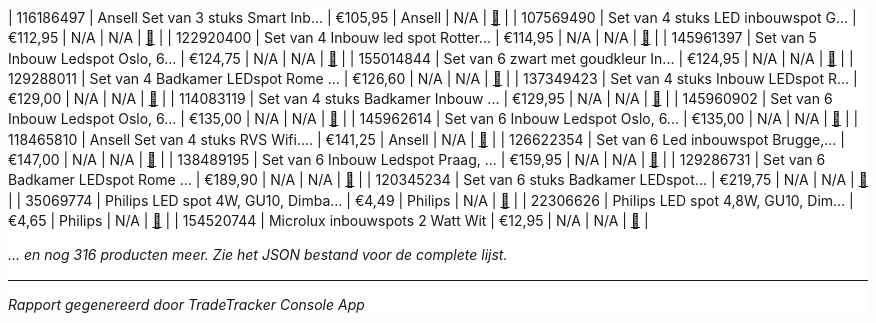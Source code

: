 | 116186497 | Ansell Set van 3 stuks Smart Inb... | €105,95 | Ansell | N/A | [🔗](https://www.123ledspots.nl/tracking/tradetracker/redirect/?tt=37386_2215357_69238_&r=https%3A%2F%2Fwww.123ledspots.nl%2Fset-van-3stuks-zwarte-wifi-rgb-en-dimtone-spots.html%3Fsource%3Dtradetracker) |
| 107569490 | Set van 4 stuks LED inbouwspot G... | €112,95 | N/A | N/A | [🔗](https://www.123ledspots.nl/tracking/tradetracker/redirect/?tt=37386_2215357_69238_&r=https%3A%2F%2Fwww.123ledspots.nl%2Fset-van-3-stuks-led-inbouwspot-gyro-8w-d-107569490.html%3Fsource%3Dtradetracker) |
| 122920400 | Set van 4 Inbouw led spot Rotter... | €114,95 | N/A | N/A | [🔗](https://www.123ledspots.nl/tracking/tradetracker/redirect/?tt=37386_2215357_69238_&r=https%3A%2F%2Fwww.123ledspots.nl%2Fset-van-4-dimbare-inbouw-led-spot-rotter-122920400.html%3Fsource%3Dtradetracker) |
| 145961397 | Set van 5 Inbouw Ledspot Oslo, 6... | €124,75 | N/A | N/A | [🔗](https://www.123ledspots.nl/tracking/tradetracker/redirect/?tt=37386_2215357_69238_&r=https%3A%2F%2Fwww.123ledspots.nl%2Fset-van-5-witte-inbouw-ledspot-oslo-6-watt-dim-to.html%3Fsource%3Dtradetracker) |
| 155014844 | Set van 6 zwart met goudkleur In... | €124,95 | N/A | N/A | [🔗](https://www.123ledspots.nl/tracking/tradetracker/redirect/?tt=37386_2215357_69238_&r=https%3A%2F%2Fwww.123ledspots.nl%2Fset-van-6-zwart-met-goudkleur-inbouw-ledspot-aruba.html%3Fsource%3Dtradetracker) |
| 129288011 | Set van 4 Badkamer LEDspot Rome ... | €126,60 | N/A | N/A | [🔗](https://www.123ledspots.nl/tracking/tradetracker/redirect/?tt=37386_2215357_69238_&r=https%3A%2F%2Fwww.123ledspots.nl%2Fset-van-4-badkamer-ledspot-rome-ip65-6-w-129288011.html%3Fsource%3Dtradetracker) |
| 137349423 | Set van 4 stuks Inbouw LEDspot R... | €129,00 | N/A | N/A | [🔗](https://www.123ledspots.nl/tracking/tradetracker/redirect/?tt=37386_2215357_69238_&r=https%3A%2F%2Fwww.123ledspots.nl%2Fset-van-4-stuks-inbouw-ledspot-riga-6-watt.html%3Fsource%3Dtradetracker) |
| 114083119 | Set van 4 stuks Badkamer Inbouw ... | €129,95 | N/A | N/A | [🔗](https://www.123ledspots.nl/tracking/tradetracker/redirect/?tt=37386_2215357_69238_&r=https%3A%2F%2Fwww.123ledspots.nl%2Fset-stuks-badkamer-inbouwspots-kreta.html%3Fsource%3Dtradetracker) |
| 145960902 | Set van 6 Inbouw Ledspot Oslo, 6... | €135,00 | N/A | N/A | [🔗](https://www.123ledspots.nl/tracking/tradetracker/redirect/?tt=37386_2215357_69238_&r=https%3A%2F%2Fwww.123ledspots.nl%2Fset-van-6-zwarte-inbouw-ledspot-oslo-6-watt-dimbaa.html%3Fsource%3Dtradetracker) |
| 145962614 | Set van 6 Inbouw Ledspot Oslo, 6... | €135,00 | N/A | N/A | [🔗](https://www.123ledspots.nl/tracking/tradetracker/redirect/?tt=37386_2215357_69238_&r=https%3A%2F%2Fwww.123ledspots.nl%2Fset-van-6-witte-inbouw-ledspot-oslo-6-watt-dimbaar.html%3Fsource%3Dtradetracker) |
| 118465810 | Ansell Set van 4 stuks RVS Wifi.... | €141,25 | Ansell | N/A | [🔗](https://www.123ledspots.nl/tracking/tradetracker/redirect/?tt=37386_2215357_69238_&r=https%3A%2F%2Fwww.123ledspots.nl%2Fset-van-4-stuks-rvs-wifi-rgb-en-dimtone-dimbaar.html%3Fsource%3Dtradetracker) |
| 126622354 | Set van 6 Led inbouwspot Brugge,... | €147,00 | N/A | N/A | [🔗](https://www.123ledspots.nl/tracking/tradetracker/redirect/?tt=37386_2215357_69238_&r=https%3A%2F%2Fwww.123ledspots.nl%2Fset-van-6-witte-led-inbouwspots-brugge-5w-dimbaar.html%3Fsource%3Dtradetracker) |
| 138489195 | Set van 6 Inbouw Ledspot Praag, ... | €159,95 | N/A | N/A | [🔗](https://www.123ledspots.nl/tracking/tradetracker/redirect/?tt=37386_2215357_69238_&r=https%3A%2F%2Fwww.123ledspots.nl%2Fset-van-6-inbouw-ledspot-praag-zwart-5-watt-dimbaa.html%3Fsource%3Dtradetracker) |
| 129286731 | Set van 6 Badkamer LEDspot Rome ... | €189,90 | N/A | N/A | [🔗](https://www.123ledspots.nl/tracking/tradetracker/redirect/?tt=37386_2215357_69238_&r=https%3A%2F%2Fwww.123ledspots.nl%2Fset-van-6-badkamer-ledspot-rome-ip65-6-watt-dimbaa.html%3Fsource%3Dtradetracker) |
| 120345234 | Set van 6 stuks Badkamer LEDspot... | €219,75 | N/A | N/A | [🔗](https://www.123ledspots.nl/tracking/tradetracker/redirect/?tt=37386_2215357_69238_&r=https%3A%2F%2Fwww.123ledspots.nl%2Fset-van-6-stuks-badkamer-ledspot-venetie-120345234.html%3Fsource%3Dtradetracker) |
| 35069774 | Philips LED spot 4W, GU10, Dimba... | €4,49 | Philips | N/A | [🔗](https://www.123ledspots.nl/tracking/tradetracker/redirect/?tt=37386_2215357_69238_&r=https%3A%2F%2Fwww.123ledspots.nl%2Fphilips-led-spot-5w-gu10-dimbaar-warm-wit-vervangt.html%3Fsource%3Dtradetracker) |
| 22306626 | Philips LED spot 4,8W, GU10, Dim... | €4,65 | Philips | N/A | [🔗](https://www.123ledspots.nl/tracking/tradetracker/redirect/?tt=37386_2215357_69238_&r=https%3A%2F%2Fwww.123ledspots.nl%2Fphilips-led-spot-48w-gu10-dimbaar-warm-wit-vervang.html%3Fsource%3Dtradetracker) |
| 154520744 | Microlux inbouwspots 2 Watt Wit | €12,95 | N/A | N/A | [🔗](https://www.123ledspots.nl/tracking/tradetracker/redirect/?tt=37386_2215357_69238_&r=https%3A%2F%2Fwww.123ledspots.nl%2Fmicro-led-spots-2-watt-wit.html%3Fsource%3Dtradetracker) |

*... en nog 316 producten meer. Zie het JSON bestand voor de complete lijst.*

---
*Rapport gegenereerd door TradeTracker Console App*
